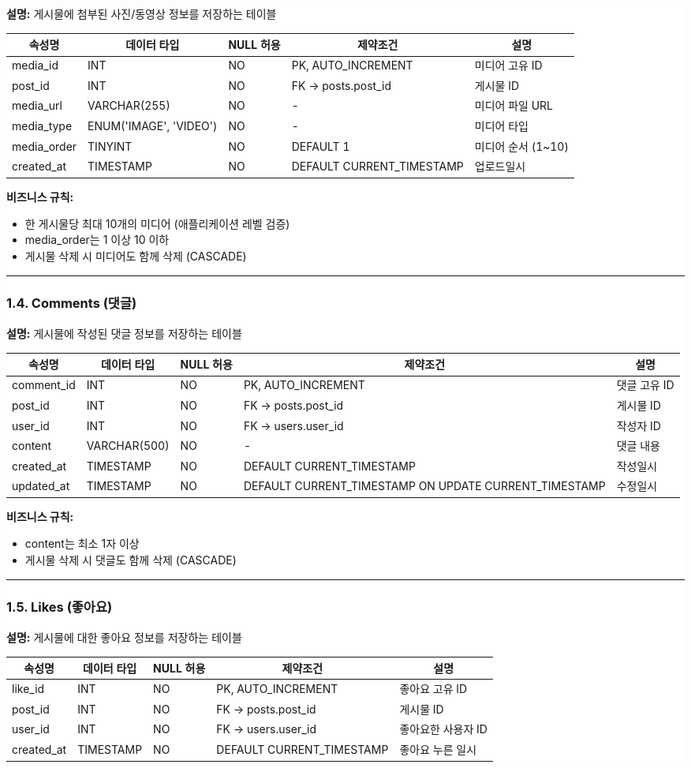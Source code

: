 **설명:** 게시물에 첨부된 사진/동영상 정보를 저장하는 테이블

| 속성명 | 데이터 타입 | NULL 허용 | 제약조건 | 설명 |
|--------|------------|----------|---------|------|
| media_id | INT | NO | PK, AUTO_INCREMENT | 미디어 고유 ID |
| post_id | INT | NO | FK → posts.post_id | 게시물 ID |
| media_url | VARCHAR(255) | NO | - | 미디어 파일 URL |
| media_type | ENUM('IMAGE', 'VIDEO') | NO | - | 미디어 타입 |
| media_order | TINYINT | NO | DEFAULT 1 | 미디어 순서 (1~10) |
| created_at | TIMESTAMP | NO | DEFAULT CURRENT_TIMESTAMP | 업로드일시 |

**비즈니스 규칙:**
- 한 게시물당 최대 10개의 미디어 (애플리케이션 레벨 검증)
- media_order는 1 이상 10 이하
- 게시물 삭제 시 미디어도 함께 삭제 (CASCADE)

---

### 1.4. Comments (댓글)

**설명:** 게시물에 작성된 댓글 정보를 저장하는 테이블

| 속성명 | 데이터 타입 | NULL 허용 | 제약조건 | 설명 |
|--------|------------|----------|---------|------|
| comment_id | INT | NO | PK, AUTO_INCREMENT | 댓글 고유 ID |
| post_id | INT | NO | FK → posts.post_id | 게시물 ID |
| user_id | INT | NO | FK → users.user_id | 작성자 ID |
| content | VARCHAR(500) | NO | - | 댓글 내용 |
| created_at | TIMESTAMP | NO | DEFAULT CURRENT_TIMESTAMP | 작성일시 |
| updated_at | TIMESTAMP | NO | DEFAULT CURRENT_TIMESTAMP ON UPDATE CURRENT_TIMESTAMP | 수정일시 |

**비즈니스 규칙:**
- content는 최소 1자 이상
- 게시물 삭제 시 댓글도 함께 삭제 (CASCADE)

---

### 1.5. Likes (좋아요)

**설명:** 게시물에 대한 좋아요 정보를 저장하는 테이블

| 속성명 | 데이터 타입 | NULL 허용 | 제약조건 | 설명 |
|--------|------------|----------|---------|------|
| like_id | INT | NO | PK, AUTO_INCREMENT | 좋아요 고유 ID |
| post_id | INT | NO | FK → posts.post_id | 게시물 ID |
| user_id | INT | NO | FK → users.user_id | 좋아요한 사용자 ID |
| created_at | TIMESTAMP | NO | DEFAULT CURRENT_TIMESTAMP | 좋아요 누른 일시 |
